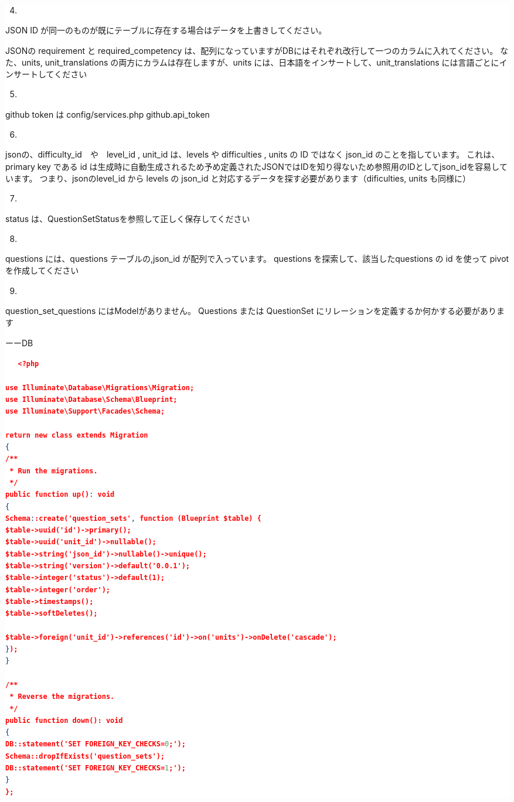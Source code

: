 4.
JSON ID が同一のものが既にテーブルに存在する場合はデータを上書きしてください。

JSONの requirement と required_competency は、配列になっていますがDBにはそれぞれ改行して一つのカラムに入れてください。
なた、units, unit_translations の両方にカラムは存在しますが、units には、日本語をインサートして、unit_translations には言語ごとにインサートしてください

5.
github token は config/services.php github.api_token

6.
jsonの、difficulty_id　や　level_id , unit_id は、levels や difficulties , units の ID ではなく json_id のことを指しています。
これは、primary key である id は生成時に自動生成されるため予め定義されたJSONではIDを知り得ないため参照用のIDとしてjson_idを容易しています。
つまり、jsonのlevel_id から levels の json_id と対応するデータを探す必要があります（dificulties, units も同様に）


7.
status は、QuestionSetStatusを参照して正しく保存してください

8.
questions には、questions テーブルの,json_id が配列で入っています。
questions を探索して、該当したquestions の id を使って pivot を作成してください

9.
question_set_questions にはModelがありません。
Questions または QuestionSet にリレーションを定義するか何かする必要があります

ーーDB
```json
   <?php

use Illuminate\Database\Migrations\Migration;
use Illuminate\Database\Schema\Blueprint;
use Illuminate\Support\Facades\Schema;

return new class extends Migration
{
/**
 * Run the migrations.
 */
public function up(): void
{
Schema::create('question_sets', function (Blueprint $table) {
$table->uuid('id')->primary();
$table->uuid('unit_id')->nullable();
$table->string('json_id')->nullable()->unique();
$table->string('version')->default('0.0.1');
$table->integer('status')->default(1);
$table->integer('order');
$table->timestamps();
$table->softDeletes();

$table->foreign('unit_id')->references('id')->on('units')->onDelete('cascade');
});
}

/**
 * Reverse the migrations.
 */
public function down(): void
{
DB::statement('SET FOREIGN_KEY_CHECKS=0;');
Schema::dropIfExists('question_sets');
DB::statement('SET FOREIGN_KEY_CHECKS=1;');
}
};
```